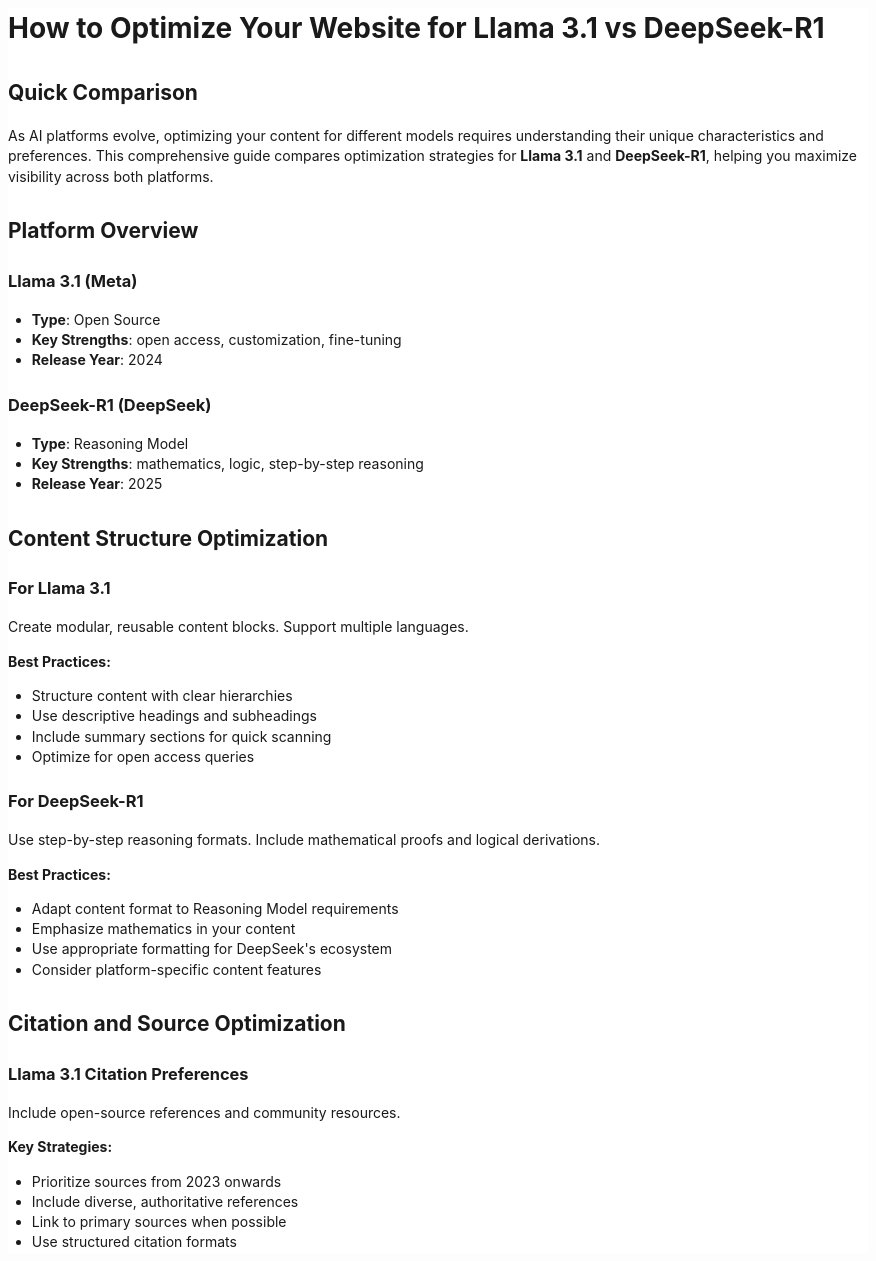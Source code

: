 # How to Optimize Your Website for Llama 3.1 vs DeepSeek-R1

## Quick Comparison

As AI platforms evolve, optimizing your content for different models requires understanding their unique characteristics and preferences. This comprehensive guide compares optimization strategies for **Llama 3.1** and **DeepSeek-R1**, helping you maximize visibility across both platforms.

## Platform Overview

### Llama 3.1 (Meta)
- **Type**: Open Source
- **Key Strengths**: open access, customization, fine-tuning
- **Release Year**: 2024

### DeepSeek-R1 (DeepSeek)
- **Type**: Reasoning Model
- **Key Strengths**: mathematics, logic, step-by-step reasoning
- **Release Year**: 2025

## Content Structure Optimization

### For Llama 3.1
Create modular, reusable content blocks. Support multiple languages.

**Best Practices:**
- Structure content with clear hierarchies
- Use descriptive headings and subheadings
- Include summary sections for quick scanning
- Optimize for open access queries

### For DeepSeek-R1
Use step-by-step reasoning formats. Include mathematical proofs and logical derivations.

**Best Practices:**
- Adapt content format to Reasoning Model requirements
- Emphasize mathematics in your content
- Use appropriate formatting for DeepSeek's ecosystem
- Consider platform-specific content features

## Citation and Source Optimization

### Llama 3.1 Citation Preferences
Include open-source references and community resources.

**Key Strategies:**
- Prioritize sources from 2023 onwards
- Include diverse, authoritative references
- Link to primary sources when possible
- Use structured citation formats
